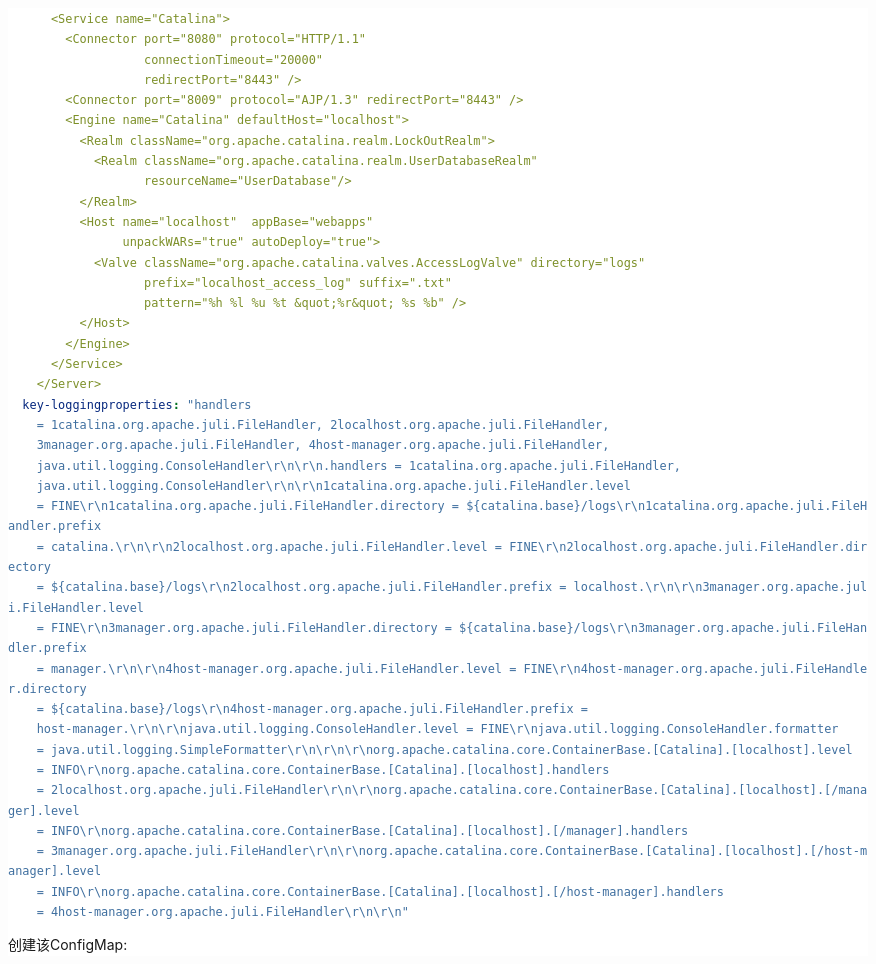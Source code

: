 ```yaml
      <Service name="Catalina">
        <Connector port="8080" protocol="HTTP/1.1"
                   connectionTimeout="20000"
                   redirectPort="8443" />
        <Connector port="8009" protocol="AJP/1.3" redirectPort="8443" />
        <Engine name="Catalina" defaultHost="localhost">
          <Realm className="org.apache.catalina.realm.LockOutRealm">
            <Realm className="org.apache.catalina.realm.UserDatabaseRealm"
                   resourceName="UserDatabase"/>
          </Realm>
          <Host name="localhost"  appBase="webapps"
                unpackWARs="true" autoDeploy="true">
            <Valve className="org.apache.catalina.valves.AccessLogValve" directory="logs"
                   prefix="localhost_access_log" suffix=".txt"
                   pattern="%h %l %u %t &quot;%r&quot; %s %b" />
          </Host>
        </Engine>
      </Service>
    </Server>
  key-loggingproperties: "handlers
    = 1catalina.org.apache.juli.FileHandler, 2localhost.org.apache.juli.FileHandler,
    3manager.org.apache.juli.FileHandler, 4host-manager.org.apache.juli.FileHandler,
    java.util.logging.ConsoleHandler\r\n\r\n.handlers = 1catalina.org.apache.juli.FileHandler,
    java.util.logging.ConsoleHandler\r\n\r\n1catalina.org.apache.juli.FileHandler.level
    = FINE\r\n1catalina.org.apache.juli.FileHandler.directory = ${catalina.base}/logs\r\n1catalina.org.apache.juli.FileHandler.prefix
    = catalina.\r\n\r\n2localhost.org.apache.juli.FileHandler.level = FINE\r\n2localhost.org.apache.juli.FileHandler.directory
    = ${catalina.base}/logs\r\n2localhost.org.apache.juli.FileHandler.prefix = localhost.\r\n\r\n3manager.org.apache.juli.FileHandler.level
    = FINE\r\n3manager.org.apache.juli.FileHandler.directory = ${catalina.base}/logs\r\n3manager.org.apache.juli.FileHandler.prefix
    = manager.\r\n\r\n4host-manager.org.apache.juli.FileHandler.level = FINE\r\n4host-manager.org.apache.juli.FileHandler.directory
    = ${catalina.base}/logs\r\n4host-manager.org.apache.juli.FileHandler.prefix =
    host-manager.\r\n\r\njava.util.logging.ConsoleHandler.level = FINE\r\njava.util.logging.ConsoleHandler.formatter
    = java.util.logging.SimpleFormatter\r\n\r\n\r\norg.apache.catalina.core.ContainerBase.[Catalina].[localhost].level
    = INFO\r\norg.apache.catalina.core.ContainerBase.[Catalina].[localhost].handlers
    = 2localhost.org.apache.juli.FileHandler\r\n\r\norg.apache.catalina.core.ContainerBase.[Catalina].[localhost].[/manager].level
    = INFO\r\norg.apache.catalina.core.ContainerBase.[Catalina].[localhost].[/manager].handlers
    = 3manager.org.apache.juli.FileHandler\r\n\r\norg.apache.catalina.core.ContainerBase.[Catalina].[localhost].[/host-manager].level
    = INFO\r\norg.apache.catalina.core.ContainerBase.[Catalina].[localhost].[/host-manager].handlers
    = 4host-manager.org.apache.juli.FileHandler\r\n\r\n"
```

创建该ConfigMap:
